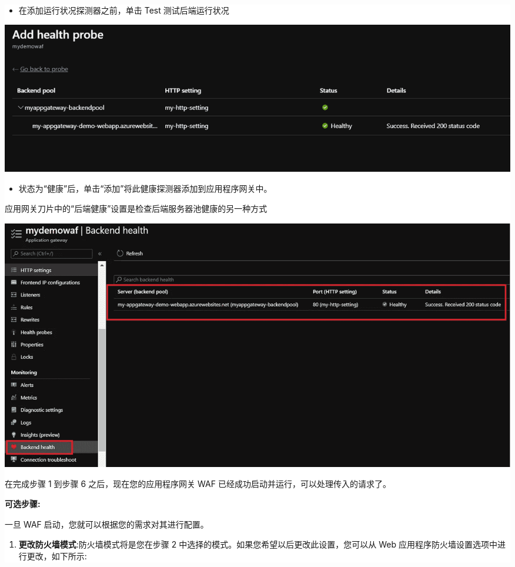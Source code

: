 *   在添加运行状况探测器之前，单击 Test 测试后端运行状况

![](img/db518f9dc53ee3da7f3c3392767534e2.png)

*   状态为“健康”后，单击“添加”将此健康探测器添加到应用程序网关中。

应用网关刀片中的“后端健康”设置是检查后端服务器池健康的另一种方式

![](img/4b938777819d1456fd490b7826357db4.png)

在完成步骤 1 到步骤 6 之后，现在您的应用程序网关 WAF 已经成功启动并运行，可以处理传入的请求了。

**可选步骤:**

一旦 WAF 启动，您就可以根据您的需求对其进行配置。

1.  **更改防火墙模式**:防火墙模式将是您在步骤 2 中选择的模式。如果您希望以后更改此设置，您可以从 Web 应用程序防火墙设置选项中进行更改，如下所示:
